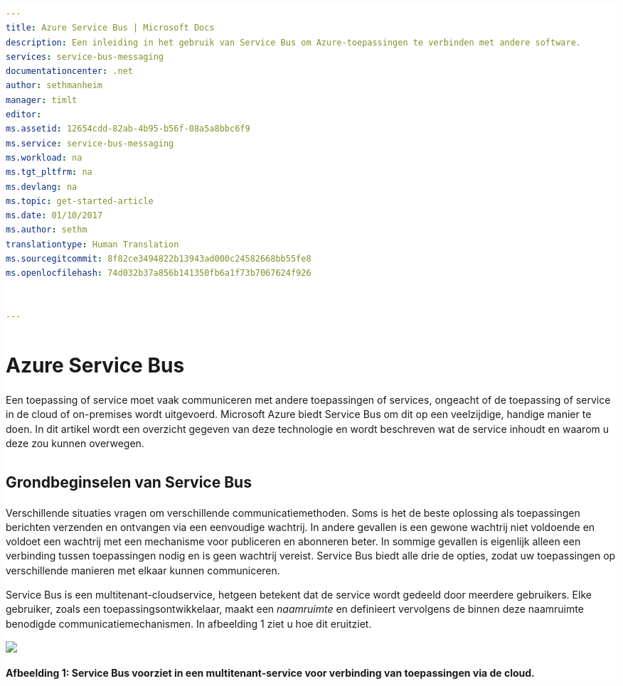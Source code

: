 ```yaml
---
title: Azure Service Bus | Microsoft Docs
description: Een inleiding in het gebruik van Service Bus om Azure-toepassingen te verbinden met andere software.
services: service-bus-messaging
documentationcenter: .net
author: sethmanheim
manager: timlt
editor: 
ms.assetid: 12654cdd-82ab-4b95-b56f-08a5a8bbc6f9
ms.service: service-bus-messaging
ms.workload: na
ms.tgt_pltfrm: na
ms.devlang: na
ms.topic: get-started-article
ms.date: 01/10/2017
ms.author: sethm
translationtype: Human Translation
ms.sourcegitcommit: 8f82ce3494822b13943ad000c24582668bb55fe8
ms.openlocfilehash: 74d032b37a856b141350fb6a1f73b7067624f926


---
```

# <a name="azure-service-bus"></a>Azure Service Bus
Een toepassing of service moet vaak communiceren met andere toepassingen of services, ongeacht of de toepassing of service in de cloud of on-premises wordt uitgevoerd. Microsoft Azure biedt Service Bus om dit op een veelzijdige, handige manier te doen. In dit artikel wordt een overzicht gegeven van deze technologie en wordt beschreven wat de service inhoudt en waarom u deze zou kunnen overwegen.

## <a name="service-bus-fundamentals"></a>Grondbeginselen van Service Bus
Verschillende situaties vragen om verschillende communicatiemethoden. Soms is het de beste oplossing als toepassingen berichten verzenden en ontvangen via een eenvoudige wachtrij. In andere gevallen is een gewone wachtrij niet voldoende en voldoet een wachtrij met een mechanisme voor publiceren en abonneren beter. In sommige gevallen is eigenlijk alleen een verbinding tussen toepassingen nodig en is geen wachtrij vereist. Service Bus biedt alle drie de opties, zodat uw toepassingen op verschillende manieren met elkaar kunnen communiceren.

Service Bus is een multitenant-cloudservice, hetgeen betekent dat de service wordt gedeeld door meerdere gebruikers. Elke gebruiker, zoals een toepassingsontwikkelaar, maakt een *naamruimte* en definieert vervolgens de binnen deze naamruimte benodigde communicatiemechanismen. In afbeelding 1 ziet u hoe dit eruitziet.

![][1]

**Afbeelding 1: Service Bus voorziet in een multitenant-service voor verbinding van toepassingen via de cloud.**


[1]: ./media/service-bus-fundamentals-hybrid-solutions/SvcBus_01_architecture.png
[2]: ./media/service-bus-fundamentals-hybrid-solutions/SvcBus_02_queues.png
[3]: ./media/service-bus-fundamentals-hybrid-solutions/SvcBus_03_topicsandsubscriptions.png
[4]: ./media/service-bus-fundamentals-hybrid-solutions/SvcBus_04_relay.png